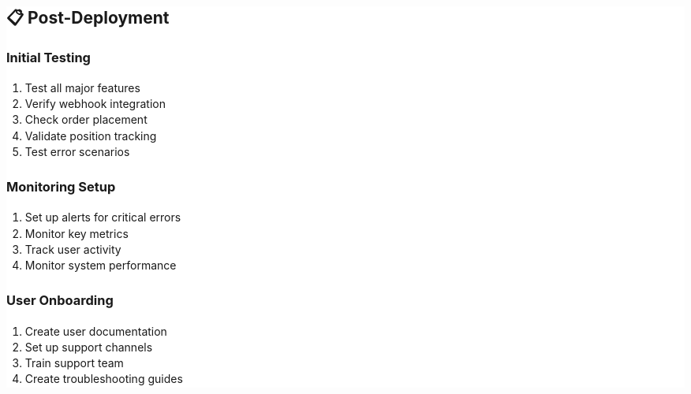 ## 📋 Post-Deployment

### Initial Testing
1. Test all major features
2. Verify webhook integration
3. Check order placement
4. Validate position tracking
5. Test error scenarios

### Monitoring Setup
1. Set up alerts for critical errors
2. Monitor key metrics
3. Track user activity
4. Monitor system performance

### User Onboarding
1. Create user documentation
2. Set up support channels
3. Train support team
4. Create troubleshooting guides
